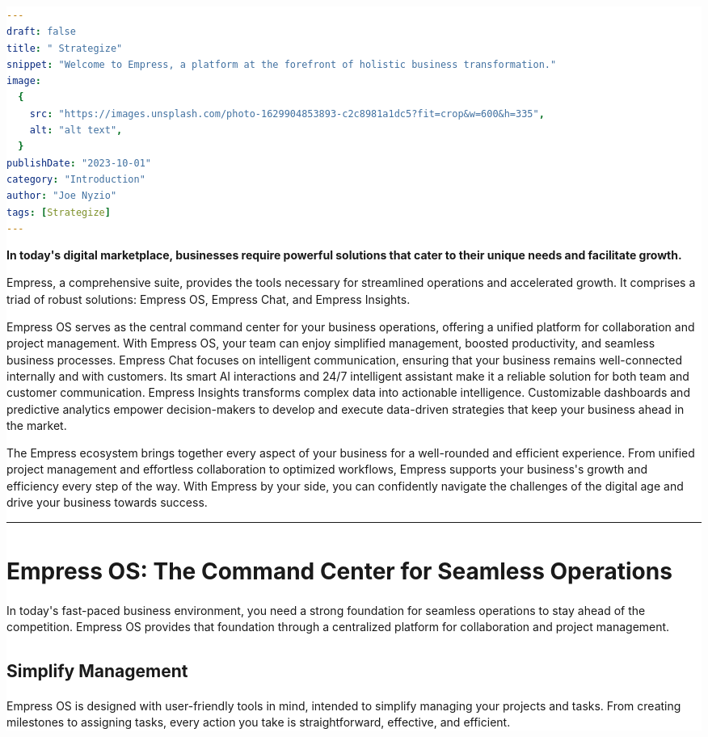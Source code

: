```yaml
---
draft: false
title: " Strategize"
snippet: "Welcome to Empress, a platform at the forefront of holistic business transformation."
image:
  {
    src: "https://images.unsplash.com/photo-1629904853893-c2c8981a1dc5?fit=crop&w=600&h=335",
    alt: "alt text",
  }
publishDate: "2023-10-01"
category: "Introduction"
author: "Joe Nyzio"
tags: [Strategize]
---
```


**In today's digital marketplace, businesses require powerful solutions that cater to their unique needs and facilitate growth.**

Empress, a comprehensive suite, provides the tools necessary for streamlined operations and accelerated growth. It comprises a triad of robust solutions: Empress OS, Empress Chat, and Empress Insights.

Empress OS serves as the central command center for your business operations, offering a unified platform for collaboration and project management. With Empress OS, your team can enjoy simplified management, boosted productivity, and seamless business processes. Empress Chat focuses on intelligent communication, ensuring that your business remains well-connected internally and with customers. Its smart AI interactions and 24/7 intelligent assistant make it a reliable solution for both team and customer communication. Empress Insights transforms complex data into actionable intelligence. Customizable dashboards and predictive analytics empower decision-makers to develop and execute data-driven strategies that keep your business ahead in the market.

The Empress ecosystem brings together every aspect of your business for a well-rounded and efficient experience. From unified project management and effortless collaboration to optimized workflows, Empress supports your business's growth and efficiency every step of the way. With Empress by your side, you can confidently navigate the challenges of the digital age and drive your business towards success.

---

# Empress OS: The Command Center for Seamless Operations

In today's fast-paced business environment, you need a strong foundation for seamless operations to stay ahead of the competition. Empress OS provides that foundation through a centralized platform for collaboration and project management.

## Simplify Management

Empress OS is designed with user-friendly tools in mind, intended to simplify managing your projects and tasks. From creating milestones to assigning tasks, every action you take is straightforward, effective, and efficient.
